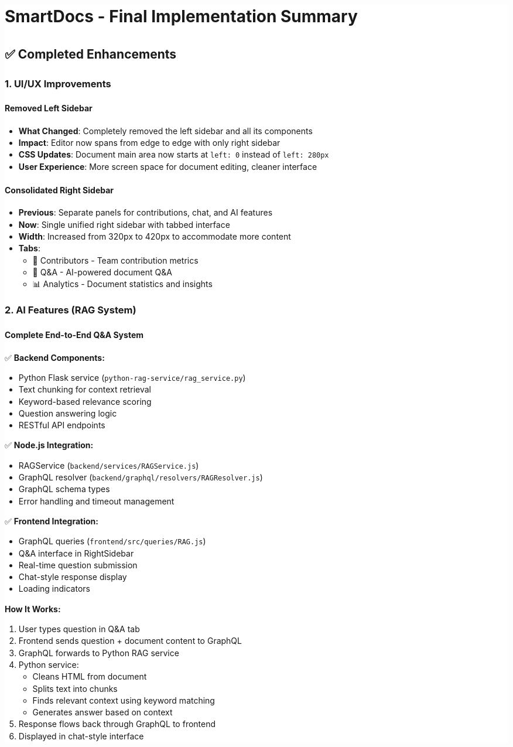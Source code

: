 # SmartDocs - Final Implementation Summary

## ✅ Completed Enhancements

### 1. UI/UX Improvements

#### Removed Left Sidebar
- **What Changed**: Completely removed the left sidebar and all its components
- **Impact**: Editor now spans from edge to edge with only right sidebar
- **CSS Updates**: Document main area now starts at `left: 0` instead of `left: 280px`
- **User Experience**: More screen space for document editing, cleaner interface

#### Consolidated Right Sidebar
- **Previous**: Separate panels for contributions, chat, and AI features
- **Now**: Single unified right sidebar with tabbed interface
- **Width**: Increased from 320px to 420px to accommodate more content
- **Tabs**:
  - 👥 Contributors - Team contribution metrics
  - 🤖 Q&A - AI-powered document Q&A
  - 📊 Analytics - Document statistics and insights

### 2. AI Features (RAG System)

#### Complete End-to-End Q&A System
✅ **Backend Components:**
- Python Flask service (`python-rag-service/rag_service.py`)
- Text chunking for context retrieval
- Keyword-based relevance scoring
- Question answering logic
- RESTful API endpoints

✅ **Node.js Integration:**
- RAGService (`backend/services/RAGService.js`)
- GraphQL resolver (`backend/graphql/resolvers/RAGResolver.js`)
- GraphQL schema types
- Error handling and timeout management

✅ **Frontend Integration:**
- GraphQL queries (`frontend/src/queries/RAG.js`)
- Q&A interface in RightSidebar
- Real-time question submission
- Chat-style response display
- Loading indicators

**How It Works:**
1. User types question in Q&A tab
2. Frontend sends question + document content to GraphQL
3. GraphQL forwards to Python RAG service
4. Python service:
   - Cleans HTML from document
   - Splits text into chunks
   - Finds relevant context using keyword matching
   - Generates answer based on context
5. Response flows back through GraphQL to frontend
6. Displayed in chat-style interface
